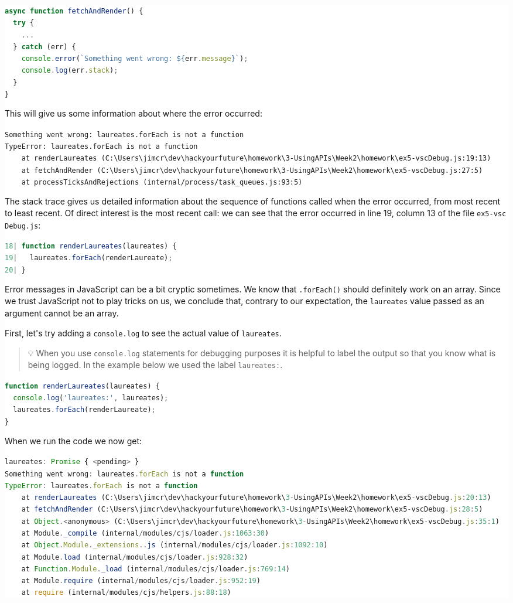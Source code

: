 ```js
async function fetchAndRender() {
  try {
    ...
  } catch (err) {
    console.error(`Something went wrong: ${err.message}`);
    console.log(err.stack);
  }
}
```

This will give us some information about where the error occurred:



```console
Something went wrong: laureates.forEach is not a function
TypeError: laureates.forEach is not a function
    at renderLaureates (C:\Users\jimcr\dev\hackyourfuture\homework\3-UsingAPIs\Week2\homework\ex5-vscDebug.js:19:13)
    at fetchAndRender (C:\Users\jimcr\dev\hackyourfuture\homework\3-UsingAPIs\Week2\homework\ex5-vscDebug.js:27:5)
    at processTicksAndRejections (internal/process/task_queues.js:93:5)
```



The stack trace gives us detailed information about the sequence of functions called when the error occurred, from most recent to least recent. Of direct interest is the most recent call: we can see that the error occurred in line 19, column 13 of the file `ex5-vscDebug.js`:

```js
18| function renderLaureates(laureates) {
19|   laureates.forEach(renderLaureate);
20| }
```

Error messages in JavaScript can be a bit cryptic sometimes. We know that `.forEach()` should definitely work on an array. Since we trust JavaScript not to play tricks on us, we conclude that, contrary to our expectation, the `laureates` value passed as an argument cannot be an array.

First, let's try adding a `console.log` to see the actual value of `laureates`.

> :bulb: When you use `console.log` statements for debugging purposes it is helpful to label the output so that you know what is being logged. In the example below we used the label `laureates:`.

```js
function renderLaureates(laureates) {
  console.log('laureates:', laureates);
  laureates.forEach(renderLaureate);
}
```

When we run the code we now get:



```js
laureates: Promise { <pending> }
Something went wrong: laureates.forEach is not a function
TypeError: laureates.forEach is not a function
    at renderLaureates (C:\Users\jimcr\dev\hackyourfuture\homework\3-UsingAPIs\Week2\homework\ex5-vscDebug.js:20:13)
    at fetchAndRender (C:\Users\jimcr\dev\hackyourfuture\homework\3-UsingAPIs\Week2\homework\ex5-vscDebug.js:28:5)
    at Object.<anonymous> (C:\Users\jimcr\dev\hackyourfuture\homework\3-UsingAPIs\Week2\homework\ex5-vscDebug.js:35:1)
    at Module._compile (internal/modules/cjs/loader.js:1063:30)
    at Object.Module._extensions..js (internal/modules/cjs/loader.js:1092:10)
    at Module.load (internal/modules/cjs/loader.js:928:32)
    at Function.Module._load (internal/modules/cjs/loader.js:769:14)
    at Module.require (internal/modules/cjs/loader.js:952:19)
    at require (internal/modules/cjs/helpers.js:88:18)
```